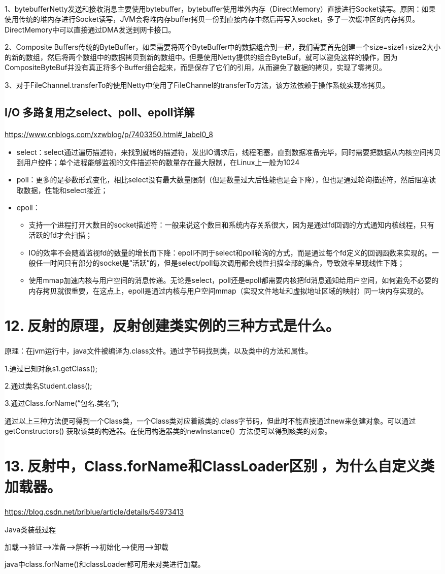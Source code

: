 1、bytebufferNetty发送和接收消息主要使用bytebuffer，bytebuffer使用堆外内存（DirectMemory）直接进行Socket读写。原因：如果使用传统的堆内存进行Socket读写，JVM会将堆内存buffer拷贝一份到直接内存中然后再写入socket，多了一次缓冲区的内存拷贝。DirectMemory中可以直接通过DMA发送到网卡接口。

2、Composite Buffers传统的ByteBuffer，如果需要将两个ByteBuffer中的数据组合到一起，我们需要首先创建一个size=size1+size2大小的新的数组，然后将两个数组中的数据拷贝到新的数组中。但是使用Netty提供的组合ByteBuf，就可以避免这样的操作，因为CompositeByteBuf并没有真正将多个Buffer组合起来，而是保存了它们的引用，从而避免了数据的拷贝，实现了零拷贝。

3、对于FileChannel.transferTo的使用Netty中使用了FileChannel的transferTo方法，该方法依赖于操作系统实现零拷贝。



## I/O 多路复用之select、poll、epoll详解

https://www.cnblogs.com/xzwblog/p/7403350.html#_label0_8

- select：select通过遍历描述符，来找到就绪的描述符，发出IO请求后，线程阻塞，直到数据准备完毕，同时需要把数据从内核空间拷贝到用户控件；单个进程能够监视的文件描述符的数量存在最大限制，在Linux上一般为1024

- poll：更多的是参数形式变化，相比select没有最大数量限制（但是数量过大后性能也是会下降），但也是通过轮询描述符，然后阻塞读取数据，性能和select接近；

- epoll：

    - 支持一个进程打开大数目的socket描述符：一般来说这个数目和系统内存关系很大，因为是通过fd回调的方式通知内核线程，只有活跃的fd才会扫描；

    - IO的效率不会随着监视fd的数量的增长而下降：epoll不同于select和poll轮询的方式，而是通过每个fd定义的回调函数来实现的。一般任一时间只有部分的socket是“活跃”的，但是select/poll每次调用都会线性扫描全部的集合，导致效率呈现线性下降；

    - 使用mmap加速内核与用户空间的消息传递。无论是select，poll还是epoll都需要内核把fd消息通知给用户空间，如何避免不必要的内存拷贝就很重要，在这点上，epoll是通过内核与用户空间mmap（实现文件地址和虚拟地址区域的映射）同一块内存实现的。



# 12. 反射的原理，反射创建类实例的三种方式是什么。

原理：在jvm运行中，java文件被编译为.class文件。通过字节码找到类，以及类中的方法和属性。

1.通过已知对象s1.getClass();

2.通过类名Student.class();

3.通过Class.forName(“包名.类名”);

通过以上三种方法便可得到一个Class类，一个Class类对应着該类的.class字节码，但此时不能直接通过new来创建对象。可以通过getConstructors() 获取该类的构造器。在使用构造器类的newInstance(）方法便可以得到該类的对象。



# 13. 反射中，Class.forName和ClassLoader区别 ，为什么自定义类加载器。

https://blog.csdn.net/briblue/article/details/54973413



Java类装载过程

加载–>验证–>准备–>解析–>初始化–>使用–>卸载



java中class.forName()和classLoader都可用来对类进行加载。
